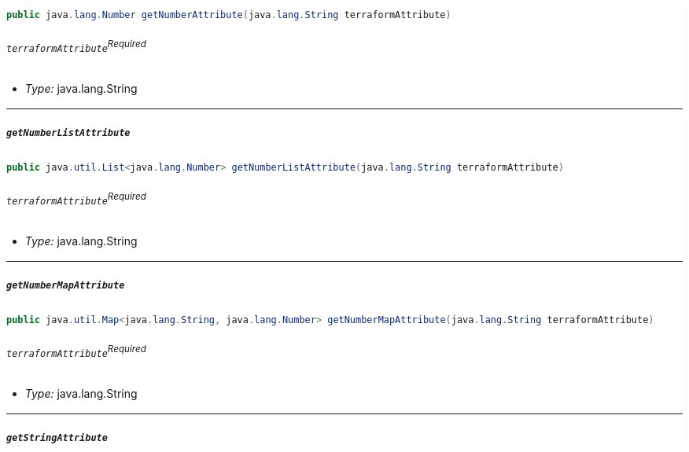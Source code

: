 ```java
public java.lang.Number getNumberAttribute(java.lang.String terraformAttribute)
```

###### `terraformAttribute`<sup>Required</sup> <a name="terraformAttribute" id="rhizo-co-terraform-provider-oci.dataOciBdsAutoScalingConfigurations.DataOciBdsAutoScalingConfigurations.getNumberAttribute.parameter.terraformAttribute"></a>

- *Type:* java.lang.String

---

##### `getNumberListAttribute` <a name="getNumberListAttribute" id="rhizo-co-terraform-provider-oci.dataOciBdsAutoScalingConfigurations.DataOciBdsAutoScalingConfigurations.getNumberListAttribute"></a>

```java
public java.util.List<java.lang.Number> getNumberListAttribute(java.lang.String terraformAttribute)
```

###### `terraformAttribute`<sup>Required</sup> <a name="terraformAttribute" id="rhizo-co-terraform-provider-oci.dataOciBdsAutoScalingConfigurations.DataOciBdsAutoScalingConfigurations.getNumberListAttribute.parameter.terraformAttribute"></a>

- *Type:* java.lang.String

---

##### `getNumberMapAttribute` <a name="getNumberMapAttribute" id="rhizo-co-terraform-provider-oci.dataOciBdsAutoScalingConfigurations.DataOciBdsAutoScalingConfigurations.getNumberMapAttribute"></a>

```java
public java.util.Map<java.lang.String, java.lang.Number> getNumberMapAttribute(java.lang.String terraformAttribute)
```

###### `terraformAttribute`<sup>Required</sup> <a name="terraformAttribute" id="rhizo-co-terraform-provider-oci.dataOciBdsAutoScalingConfigurations.DataOciBdsAutoScalingConfigurations.getNumberMapAttribute.parameter.terraformAttribute"></a>

- *Type:* java.lang.String

---

##### `getStringAttribute` <a name="getStringAttribute" id="rhizo-co-terraform-provider-oci.dataOciBdsAutoScalingConfigurations.DataOciBdsAutoScalingConfigurations.getStringAttribute"></a>
